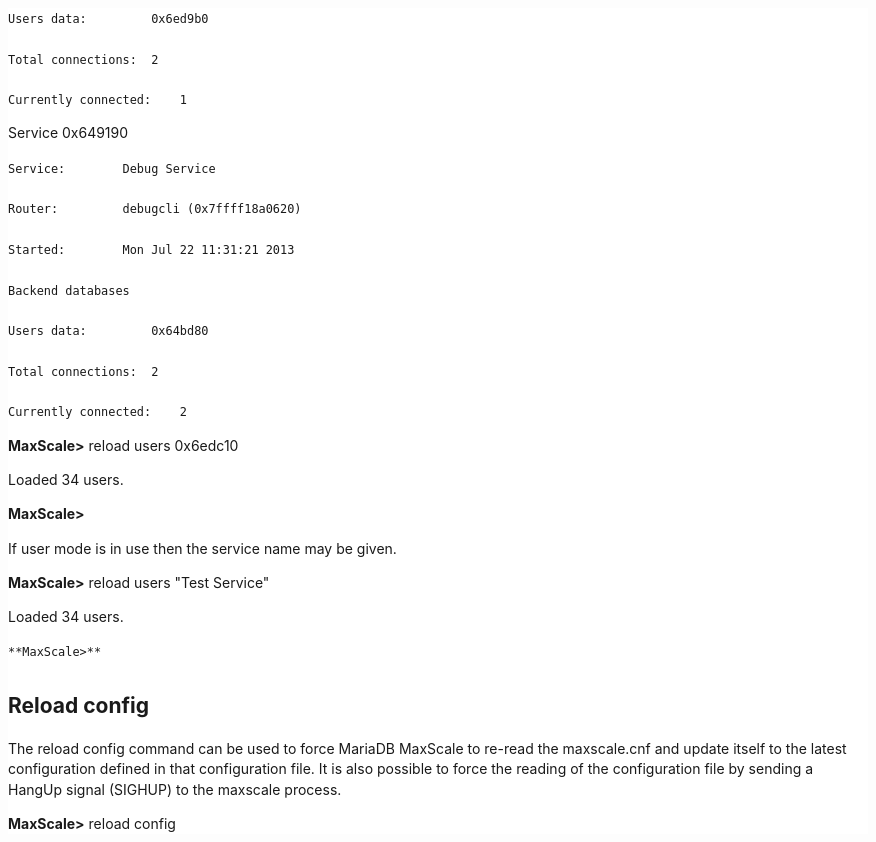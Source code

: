 ```
Users data:         0x6ed9b0

Total connections:  2

Currently connected:    1
```


Service 0x649190


```
Service:        Debug Service

Router:         debugcli (0x7ffff18a0620)

Started:        Mon Jul 22 11:31:21 2013

Backend databases

Users data:         0x64bd80

Total connections:  2

Currently connected:    2
```


**MaxScale>** reload users 0x6edc10


Loaded 34 users.


**MaxScale>**


If user mode is in use then the service name may be given.


**MaxScale>** reload users "Test Service"


Loaded 34 users.


```
**MaxScale>**
```


## Reload config


The reload config command can be used to force MariaDB MaxScale to re-read the maxscale.cnf and update itself to the latest configuration defined in that configuration file. It is also possible to force the reading of the configuration file by sending a HangUp signal (SIGHUP) to the maxscale process.


**MaxScale>** reload config
